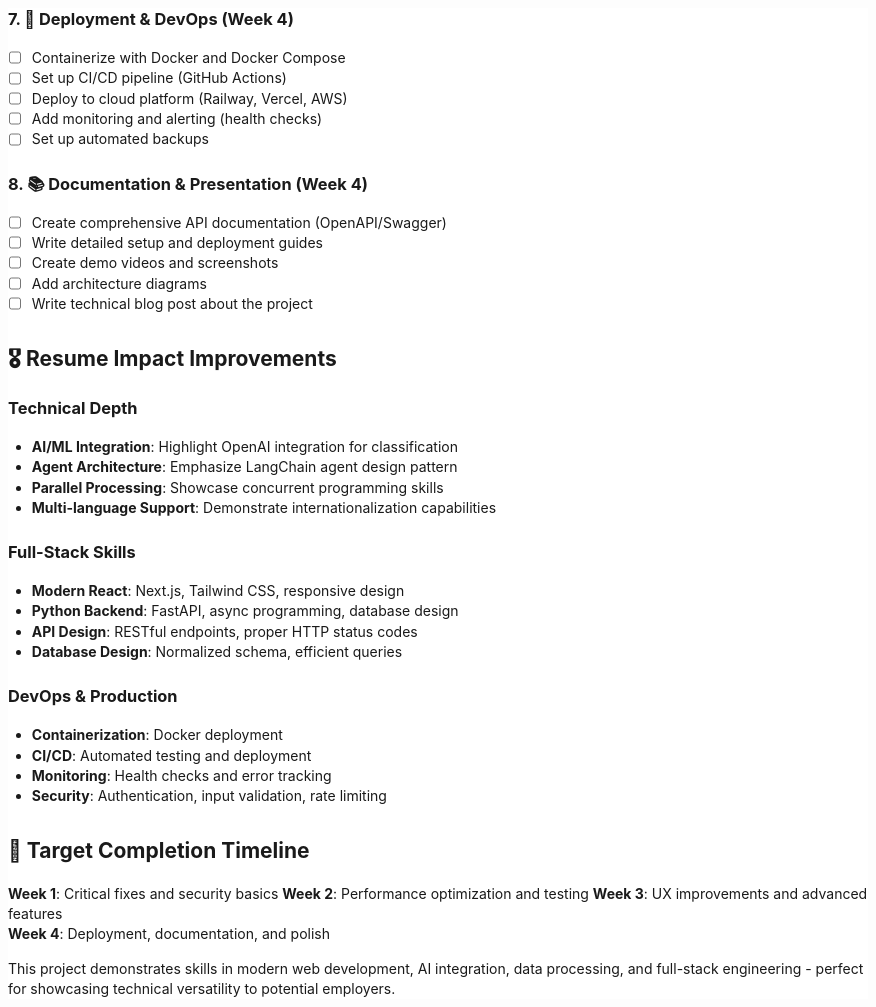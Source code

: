 ### 7. 🚀 Deployment & DevOps (Week 4)
- [ ] Containerize with Docker and Docker Compose
- [ ] Set up CI/CD pipeline (GitHub Actions)
- [ ] Deploy to cloud platform (Railway, Vercel, AWS)
- [ ] Add monitoring and alerting (health checks)
- [ ] Set up automated backups

### 8. 📚 Documentation & Presentation (Week 4)
- [ ] Create comprehensive API documentation (OpenAPI/Swagger)
- [ ] Write detailed setup and deployment guides
- [ ] Create demo videos and screenshots
- [ ] Add architecture diagrams
- [ ] Write technical blog post about the project

## 🎖️ Resume Impact Improvements

### Technical Depth
- **AI/ML Integration**: Highlight OpenAI integration for classification
- **Agent Architecture**: Emphasize LangChain agent design pattern
- **Parallel Processing**: Showcase concurrent programming skills
- **Multi-language Support**: Demonstrate internationalization capabilities

### Full-Stack Skills
- **Modern React**: Next.js, Tailwind CSS, responsive design
- **Python Backend**: FastAPI, async programming, database design
- **API Design**: RESTful endpoints, proper HTTP status codes
- **Database Design**: Normalized schema, efficient queries

### DevOps & Production
- **Containerization**: Docker deployment
- **CI/CD**: Automated testing and deployment
- **Monitoring**: Health checks and error tracking
- **Security**: Authentication, input validation, rate limiting

## 🎯 Target Completion Timeline

**Week 1**: Critical fixes and security basics
**Week 2**: Performance optimization and testing
**Week 3**: UX improvements and advanced features  
**Week 4**: Deployment, documentation, and polish

This project demonstrates skills in modern web development, AI integration, data processing, and full-stack engineering - perfect for showcasing technical versatility to potential employers.
